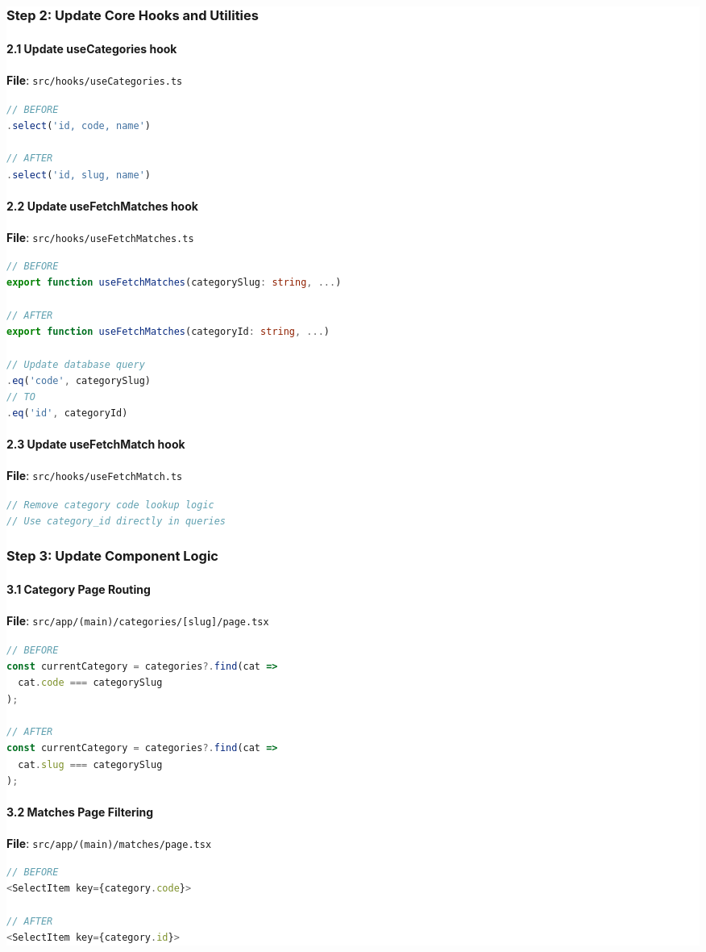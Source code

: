 ### Step 2: Update Core Hooks and Utilities

#### 2.1 Update useCategories hook
**File**: `src/hooks/useCategories.ts`
```typescript
// BEFORE
.select('id, code, name')

// AFTER
.select('id, slug, name')
```

#### 2.2 Update useFetchMatches hook
**File**: `src/hooks/useFetchMatches.ts`
```typescript
// BEFORE
export function useFetchMatches(categorySlug: string, ...)

// AFTER
export function useFetchMatches(categoryId: string, ...)

// Update database query
.eq('code', categorySlug)
// TO
.eq('id', categoryId)
```

#### 2.3 Update useFetchMatch hook
**File**: `src/hooks/useFetchMatch.ts`
```typescript
// Remove category code lookup logic
// Use category_id directly in queries
```

### Step 3: Update Component Logic

#### 3.1 Category Page Routing
**File**: `src/app/(main)/categories/[slug]/page.tsx`
```typescript
// BEFORE
const currentCategory = categories?.find(cat => 
  cat.code === categorySlug
);

// AFTER
const currentCategory = categories?.find(cat => 
  cat.slug === categorySlug
);
```

#### 3.2 Matches Page Filtering
**File**: `src/app/(main)/matches/page.tsx`
```typescript
// BEFORE
<SelectItem key={category.code}>

// AFTER
<SelectItem key={category.id}>
```
